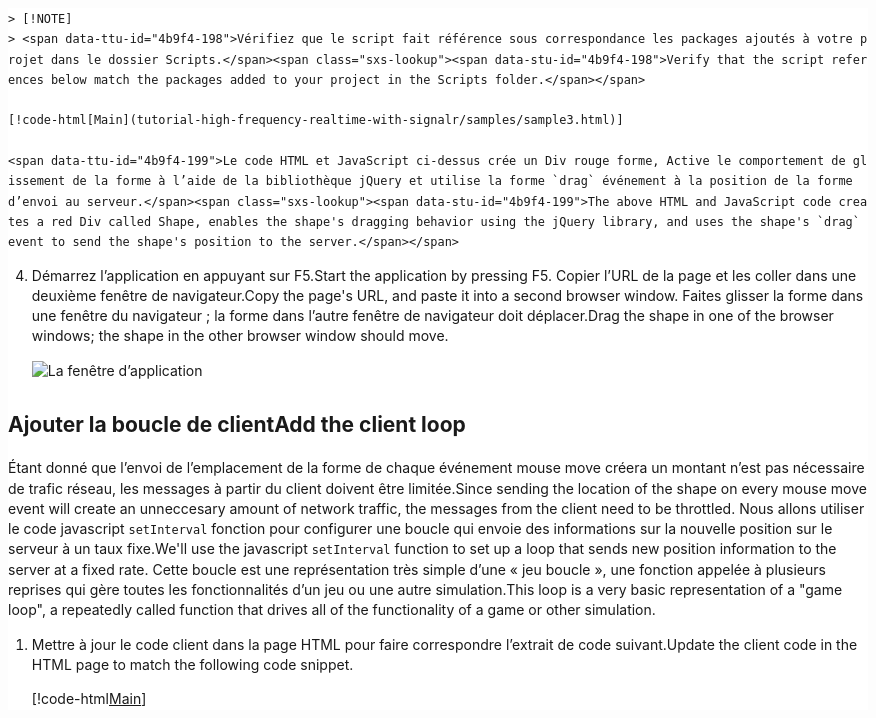     > [!NOTE]
    > <span data-ttu-id="4b9f4-198">Vérifiez que le script fait référence sous correspondance les packages ajoutés à votre projet dans le dossier Scripts.</span><span class="sxs-lookup"><span data-stu-id="4b9f4-198">Verify that the script references below match the packages added to your project in the Scripts folder.</span></span>

    [!code-html[Main](tutorial-high-frequency-realtime-with-signalr/samples/sample3.html)]

    <span data-ttu-id="4b9f4-199">Le code HTML et JavaScript ci-dessus crée un Div rouge forme, Active le comportement de glissement de la forme à l’aide de la bibliothèque jQuery et utilise la forme `drag` événement à la position de la forme d’envoi au serveur.</span><span class="sxs-lookup"><span data-stu-id="4b9f4-199">The above HTML and JavaScript code creates a red Div called Shape, enables the shape's dragging behavior using the jQuery library, and uses the shape's `drag` event to send the shape's position to the server.</span></span>
4. <span data-ttu-id="4b9f4-200">Démarrez l’application en appuyant sur F5.</span><span class="sxs-lookup"><span data-stu-id="4b9f4-200">Start the application by pressing F5.</span></span> <span data-ttu-id="4b9f4-201">Copier l’URL de la page et les coller dans une deuxième fenêtre de navigateur.</span><span class="sxs-lookup"><span data-stu-id="4b9f4-201">Copy the page's URL, and paste it into a second browser window.</span></span> <span data-ttu-id="4b9f4-202">Faites glisser la forme dans une fenêtre du navigateur ; la forme dans l’autre fenêtre de navigateur doit déplacer.</span><span class="sxs-lookup"><span data-stu-id="4b9f4-202">Drag the shape in one of the browser windows; the shape in the other browser window should move.</span></span>

    ![La fenêtre d’application](tutorial-high-frequency-realtime-with-signalr/_static/image5.png)

<a id="clientloop"></a>

## <a name="add-the-client-loop"></a><span data-ttu-id="4b9f4-204">Ajouter la boucle de client</span><span class="sxs-lookup"><span data-stu-id="4b9f4-204">Add the client loop</span></span>

<span data-ttu-id="4b9f4-205">Étant donné que l’envoi de l’emplacement de la forme de chaque événement mouse move créera un montant n’est pas nécessaire de trafic réseau, les messages à partir du client doivent être limitée.</span><span class="sxs-lookup"><span data-stu-id="4b9f4-205">Since sending the location of the shape on every mouse move event will create an unneccesary amount of network traffic, the messages from the client need to be throttled.</span></span> <span data-ttu-id="4b9f4-206">Nous allons utiliser le code javascript `setInterval` fonction pour configurer une boucle qui envoie des informations sur la nouvelle position sur le serveur à un taux fixe.</span><span class="sxs-lookup"><span data-stu-id="4b9f4-206">We'll use the javascript `setInterval` function to set up a loop that sends new position information to the server at a fixed rate.</span></span> <span data-ttu-id="4b9f4-207">Cette boucle est une représentation très simple d’une « jeu boucle », une fonction appelée à plusieurs reprises qui gère toutes les fonctionnalités d’un jeu ou une autre simulation.</span><span class="sxs-lookup"><span data-stu-id="4b9f4-207">This loop is a very basic representation of a "game loop", a repeatedly called function that drives all of the functionality of a game or other simulation.</span></span>

1. <span data-ttu-id="4b9f4-208">Mettre à jour le code client dans la page HTML pour faire correspondre l’extrait de code suivant.</span><span class="sxs-lookup"><span data-stu-id="4b9f4-208">Update the client code in the HTML page to match the following code snippet.</span></span>

    [!code-html[Main](tutorial-high-frequency-realtime-with-signalr/samples/sample4.html)]
